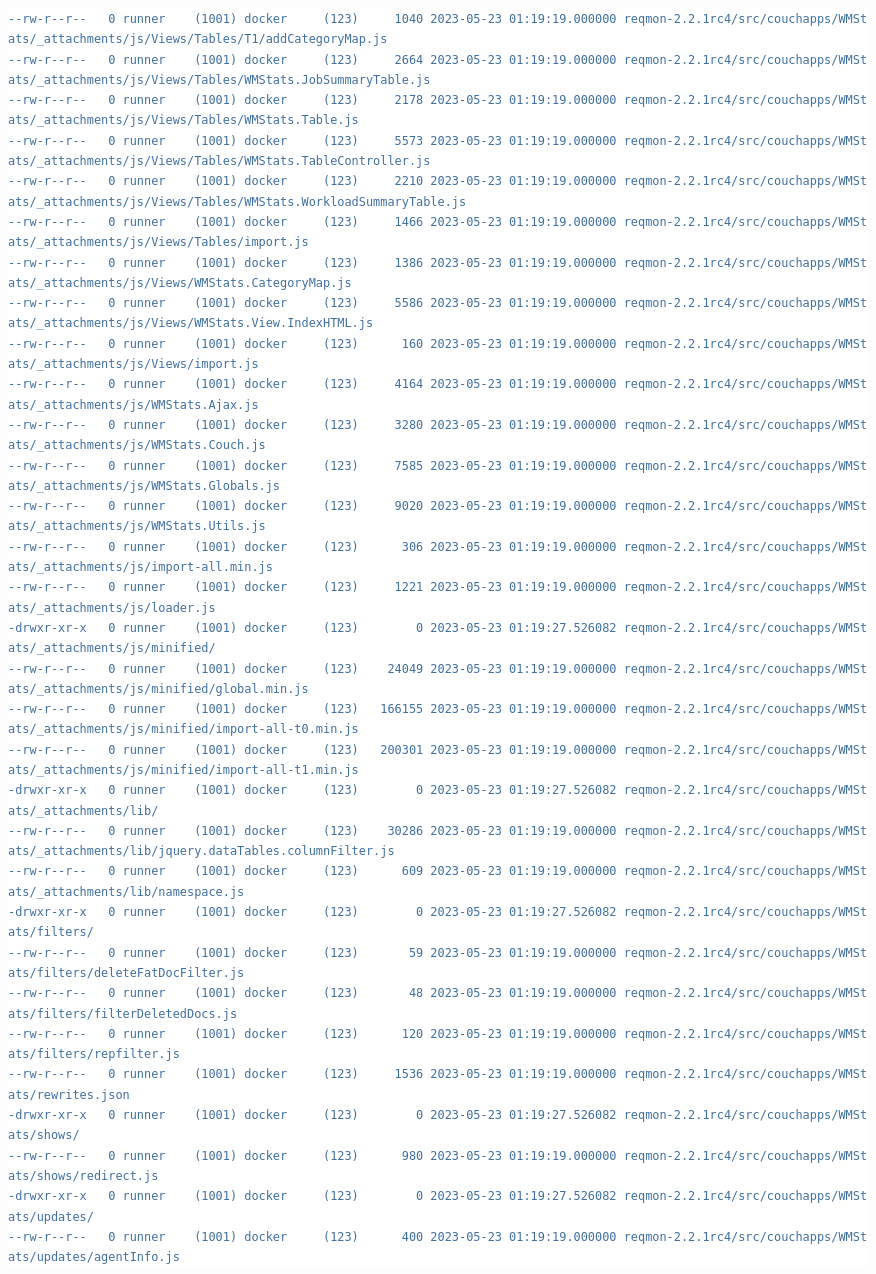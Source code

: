```diff
--rw-r--r--   0 runner    (1001) docker     (123)     1040 2023-05-23 01:19:19.000000 reqmon-2.2.1rc4/src/couchapps/WMStats/_attachments/js/Views/Tables/T1/addCategoryMap.js
--rw-r--r--   0 runner    (1001) docker     (123)     2664 2023-05-23 01:19:19.000000 reqmon-2.2.1rc4/src/couchapps/WMStats/_attachments/js/Views/Tables/WMStats.JobSummaryTable.js
--rw-r--r--   0 runner    (1001) docker     (123)     2178 2023-05-23 01:19:19.000000 reqmon-2.2.1rc4/src/couchapps/WMStats/_attachments/js/Views/Tables/WMStats.Table.js
--rw-r--r--   0 runner    (1001) docker     (123)     5573 2023-05-23 01:19:19.000000 reqmon-2.2.1rc4/src/couchapps/WMStats/_attachments/js/Views/Tables/WMStats.TableController.js
--rw-r--r--   0 runner    (1001) docker     (123)     2210 2023-05-23 01:19:19.000000 reqmon-2.2.1rc4/src/couchapps/WMStats/_attachments/js/Views/Tables/WMStats.WorkloadSummaryTable.js
--rw-r--r--   0 runner    (1001) docker     (123)     1466 2023-05-23 01:19:19.000000 reqmon-2.2.1rc4/src/couchapps/WMStats/_attachments/js/Views/Tables/import.js
--rw-r--r--   0 runner    (1001) docker     (123)     1386 2023-05-23 01:19:19.000000 reqmon-2.2.1rc4/src/couchapps/WMStats/_attachments/js/Views/WMStats.CategoryMap.js
--rw-r--r--   0 runner    (1001) docker     (123)     5586 2023-05-23 01:19:19.000000 reqmon-2.2.1rc4/src/couchapps/WMStats/_attachments/js/Views/WMStats.View.IndexHTML.js
--rw-r--r--   0 runner    (1001) docker     (123)      160 2023-05-23 01:19:19.000000 reqmon-2.2.1rc4/src/couchapps/WMStats/_attachments/js/Views/import.js
--rw-r--r--   0 runner    (1001) docker     (123)     4164 2023-05-23 01:19:19.000000 reqmon-2.2.1rc4/src/couchapps/WMStats/_attachments/js/WMStats.Ajax.js
--rw-r--r--   0 runner    (1001) docker     (123)     3280 2023-05-23 01:19:19.000000 reqmon-2.2.1rc4/src/couchapps/WMStats/_attachments/js/WMStats.Couch.js
--rw-r--r--   0 runner    (1001) docker     (123)     7585 2023-05-23 01:19:19.000000 reqmon-2.2.1rc4/src/couchapps/WMStats/_attachments/js/WMStats.Globals.js
--rw-r--r--   0 runner    (1001) docker     (123)     9020 2023-05-23 01:19:19.000000 reqmon-2.2.1rc4/src/couchapps/WMStats/_attachments/js/WMStats.Utils.js
--rw-r--r--   0 runner    (1001) docker     (123)      306 2023-05-23 01:19:19.000000 reqmon-2.2.1rc4/src/couchapps/WMStats/_attachments/js/import-all.min.js
--rw-r--r--   0 runner    (1001) docker     (123)     1221 2023-05-23 01:19:19.000000 reqmon-2.2.1rc4/src/couchapps/WMStats/_attachments/js/loader.js
-drwxr-xr-x   0 runner    (1001) docker     (123)        0 2023-05-23 01:19:27.526082 reqmon-2.2.1rc4/src/couchapps/WMStats/_attachments/js/minified/
--rw-r--r--   0 runner    (1001) docker     (123)    24049 2023-05-23 01:19:19.000000 reqmon-2.2.1rc4/src/couchapps/WMStats/_attachments/js/minified/global.min.js
--rw-r--r--   0 runner    (1001) docker     (123)   166155 2023-05-23 01:19:19.000000 reqmon-2.2.1rc4/src/couchapps/WMStats/_attachments/js/minified/import-all-t0.min.js
--rw-r--r--   0 runner    (1001) docker     (123)   200301 2023-05-23 01:19:19.000000 reqmon-2.2.1rc4/src/couchapps/WMStats/_attachments/js/minified/import-all-t1.min.js
-drwxr-xr-x   0 runner    (1001) docker     (123)        0 2023-05-23 01:19:27.526082 reqmon-2.2.1rc4/src/couchapps/WMStats/_attachments/lib/
--rw-r--r--   0 runner    (1001) docker     (123)    30286 2023-05-23 01:19:19.000000 reqmon-2.2.1rc4/src/couchapps/WMStats/_attachments/lib/jquery.dataTables.columnFilter.js
--rw-r--r--   0 runner    (1001) docker     (123)      609 2023-05-23 01:19:19.000000 reqmon-2.2.1rc4/src/couchapps/WMStats/_attachments/lib/namespace.js
-drwxr-xr-x   0 runner    (1001) docker     (123)        0 2023-05-23 01:19:27.526082 reqmon-2.2.1rc4/src/couchapps/WMStats/filters/
--rw-r--r--   0 runner    (1001) docker     (123)       59 2023-05-23 01:19:19.000000 reqmon-2.2.1rc4/src/couchapps/WMStats/filters/deleteFatDocFilter.js
--rw-r--r--   0 runner    (1001) docker     (123)       48 2023-05-23 01:19:19.000000 reqmon-2.2.1rc4/src/couchapps/WMStats/filters/filterDeletedDocs.js
--rw-r--r--   0 runner    (1001) docker     (123)      120 2023-05-23 01:19:19.000000 reqmon-2.2.1rc4/src/couchapps/WMStats/filters/repfilter.js
--rw-r--r--   0 runner    (1001) docker     (123)     1536 2023-05-23 01:19:19.000000 reqmon-2.2.1rc4/src/couchapps/WMStats/rewrites.json
-drwxr-xr-x   0 runner    (1001) docker     (123)        0 2023-05-23 01:19:27.526082 reqmon-2.2.1rc4/src/couchapps/WMStats/shows/
--rw-r--r--   0 runner    (1001) docker     (123)      980 2023-05-23 01:19:19.000000 reqmon-2.2.1rc4/src/couchapps/WMStats/shows/redirect.js
-drwxr-xr-x   0 runner    (1001) docker     (123)        0 2023-05-23 01:19:27.526082 reqmon-2.2.1rc4/src/couchapps/WMStats/updates/
--rw-r--r--   0 runner    (1001) docker     (123)      400 2023-05-23 01:19:19.000000 reqmon-2.2.1rc4/src/couchapps/WMStats/updates/agentInfo.js
```